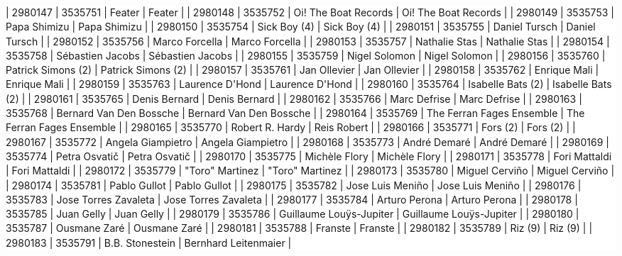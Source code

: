 | 2980147 | 3535751 | Feater | Feater |
| 2980148 | 3535752 | Oi! The Boat Records | Oi! The Boat Records |
| 2980149 | 3535753 | Papa Shimizu | Papa Shimizu |
| 2980150 | 3535754 | Sick Boy (4) | Sick Boy (4) |
| 2980151 | 3535755 | Daniel Tursch | Daniel Tursch |
| 2980152 | 3535756 | Marco Forcella | Marco Forcella |
| 2980153 | 3535757 | Nathalie Stas | Nathalie Stas |
| 2980154 | 3535758 | Sébastien Jacobs | Sébastien Jacobs |
| 2980155 | 3535759 | Nigel Solomon | Nigel Solomon |
| 2980156 | 3535760 | Patrick Simons (2) | Patrick Simons (2) |
| 2980157 | 3535761 | Jan Ollevier | Jan Ollevier |
| 2980158 | 3535762 | Enrique Mali | Enrique Mali |
| 2980159 | 3535763 | Laurence D'Hond | Laurence D'Hond |
| 2980160 | 3535764 | Isabelle Bats (2) | Isabelle Bats (2) |
| 2980161 | 3535765 | Denis Bernard | Denis Bernard |
| 2980162 | 3535766 | Marc Defrise | Marc Defrise |
| 2980163 | 3535768 | Bernard Van Den Bossche | Bernard Van Den Bossche |
| 2980164 | 3535769 | The Ferran Fages Ensemble | The Ferran Fages Ensemble |
| 2980165 | 3535770 | Robert R. Hardy | Reis Robert |
| 2980166 | 3535771 | Fors (2) | Fors (2) |
| 2980167 | 3535772 | Angela Giampietro | Angela Giampietro |
| 2980168 | 3535773 | André Demaré | André Demaré |
| 2980169 | 3535774 | Petra Osvatič | Petra Osvatič |
| 2980170 | 3535775 | Michèle Flory | Michèle Flory |
| 2980171 | 3535778 | Fori Mattaldi | Fori Mattaldi |
| 2980172 | 3535779 | "Toro" Martinez | "Toro" Martinez |
| 2980173 | 3535780 | Miguel Cerviño | Miguel Cerviño |
| 2980174 | 3535781 | Pablo Gullot | Pablo Gullot |
| 2980175 | 3535782 | Jose Luis Meniño | Jose Luis Meniño |
| 2980176 | 3535783 | Jose Torres Zavaleta | Jose Torres Zavaleta |
| 2980177 | 3535784 | Arturo Perona | Arturo Perona |
| 2980178 | 3535785 | Juan Gelly | Juan Gelly |
| 2980179 | 3535786 | Guillaume Louÿs-Jupiter | Guillaume Louÿs-Jupiter |
| 2980180 | 3535787 | Ousmane Zaré | Ousmane Zaré |
| 2980181 | 3535788 | Franste | Franste |
| 2980182 | 3535789 | Riz (9) | Riz (9) |
| 2980183 | 3535791 | B.B. Stonestein | Bernhard Leitenmaier |